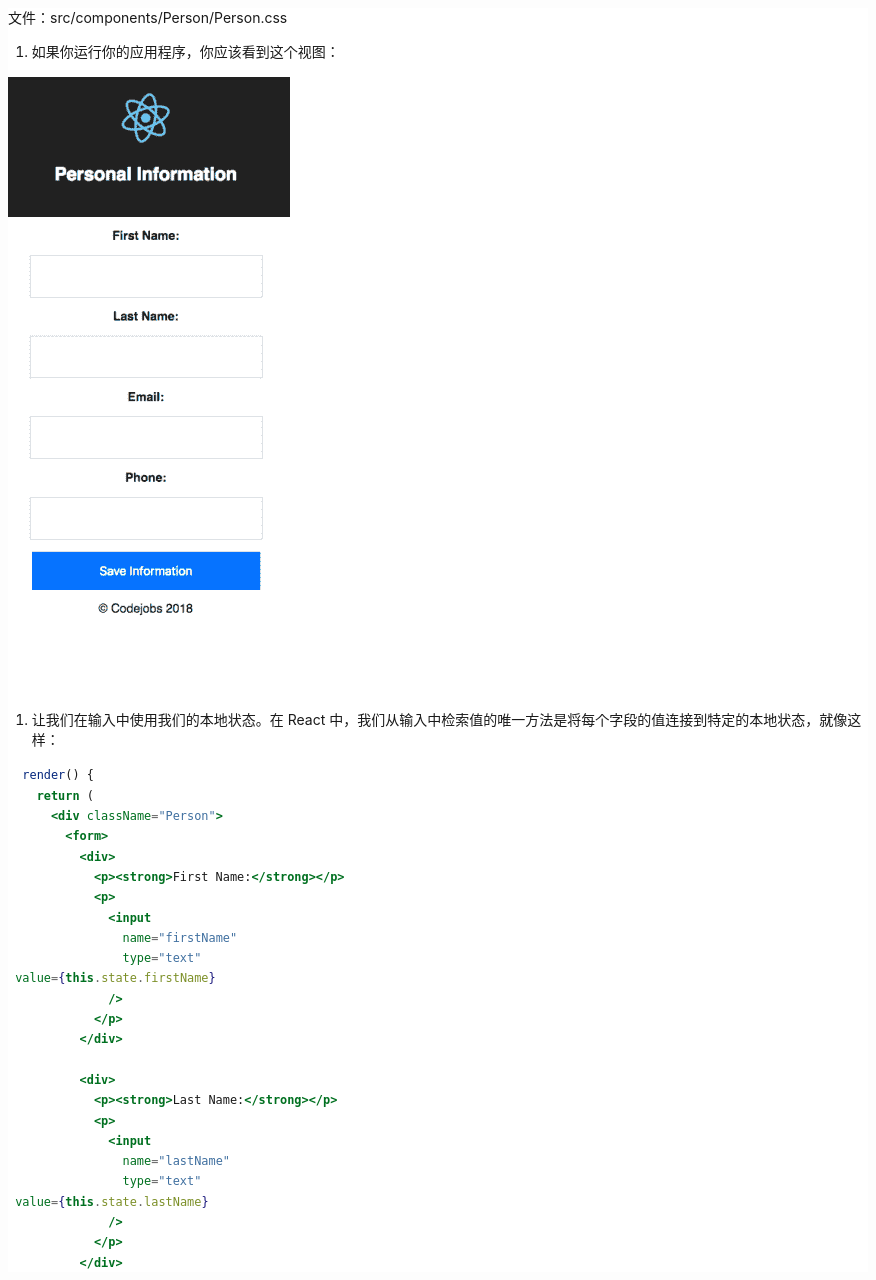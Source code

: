 文件：src/components/Person/Person.css

1.  如果你运行你的应用程序，你应该看到这个视图：

![](img/0b242cf6-c919-460c-8441-b290a1516c01.png)

1.  让我们在输入中使用我们的本地状态。在 React 中，我们从输入中检索值的唯一方法是将每个字段的值连接到特定的本地状态，就像这样：

```jsx
  render() {
    return (
      <div className="Person">
        <form>
          <div>
            <p><strong>First Name:</strong></p>
            <p>
              <input 
                name="firstName" 
                type="text" 
 value={this.state.firstName} 
              />
            </p>
          </div>

          <div>
            <p><strong>Last Name:</strong></p>
            <p>
              <input 
                name="lastName" 
                type="text" 
 value={this.state.lastName} 
              />
            </p>
          </div>
```